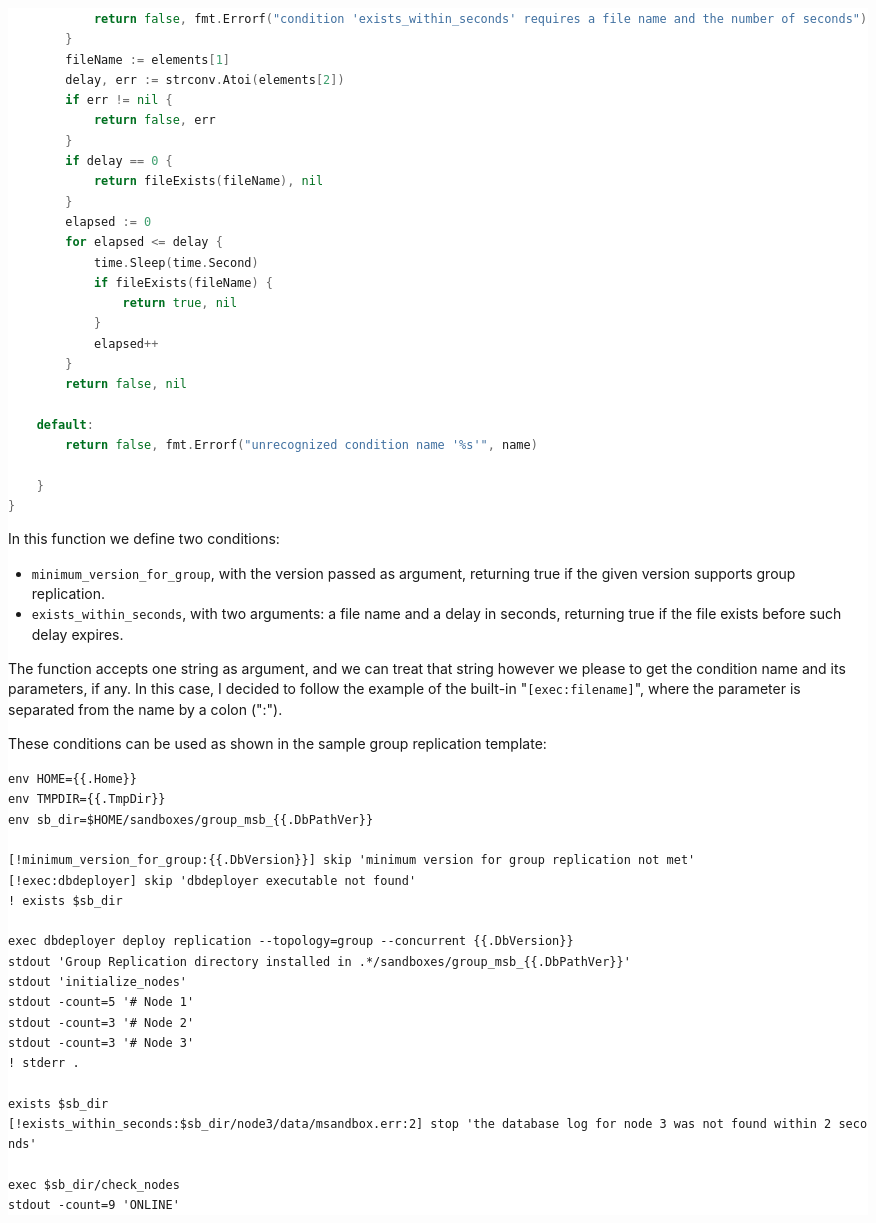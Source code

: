 ```go
			return false, fmt.Errorf("condition 'exists_within_seconds' requires a file name and the number of seconds")
		}
		fileName := elements[1]
		delay, err := strconv.Atoi(elements[2])
		if err != nil {
			return false, err
		}
		if delay == 0 {
		    return fileExists(fileName), nil	
        }
		elapsed := 0
		for elapsed <= delay {
			time.Sleep(time.Second)
			if fileExists(fileName) {
				return true, nil
			}
			elapsed++
		}
		return false, nil

	default:
		return false, fmt.Errorf("unrecognized condition name '%s'", name)

	}
}
```

In this function we define two conditions:
* `minimum_version_for_group`, with the version passed as argument, returning true if the given version supports group replication.
* `exists_within_seconds`, with two arguments: a file name and a delay in seconds, returning true if the file exists before such delay expires.

The function accepts one string as argument, and we can treat that string however we please to get the condition name and 
its parameters, if any. In this case, I decided to follow the example of the built-in "`[exec:filename]`", where the
parameter is separated from the name by a colon (":").

These conditions can be used as shown in the sample group replication template:

```
env HOME={{.Home}}
env TMPDIR={{.TmpDir}}
env sb_dir=$HOME/sandboxes/group_msb_{{.DbPathVer}}

[!minimum_version_for_group:{{.DbVersion}}] skip 'minimum version for group replication not met'
[!exec:dbdeployer] skip 'dbdeployer executable not found'
! exists $sb_dir

exec dbdeployer deploy replication --topology=group --concurrent {{.DbVersion}}
stdout 'Group Replication directory installed in .*/sandboxes/group_msb_{{.DbPathVer}}'
stdout 'initialize_nodes'
stdout -count=5 '# Node 1'
stdout -count=3 '# Node 2'
stdout -count=3 '# Node 3'
! stderr .

exists $sb_dir
[!exists_within_seconds:$sb_dir/node3/data/msandbox.err:2] stop 'the database log for node 3 was not found within 2 seconds'

exec $sb_dir/check_nodes
stdout -count=9 'ONLINE'
```

 [attempt1]: https://datacharmer.prose.sh/testscript-dbdeployer-first-attempt 
 [attempt2]: https://datacharmer.prose.sh/testscript-dbdeployer-with-templates
 [runmain]: https://pkg.go.dev/github.com/rogpeppe/go-internal@v1.8.1/testscript#RunMain
 [attempt3]: https://github.com/datacharmer/testscript-explore/blob/main/attempt3/attempt3_test.go